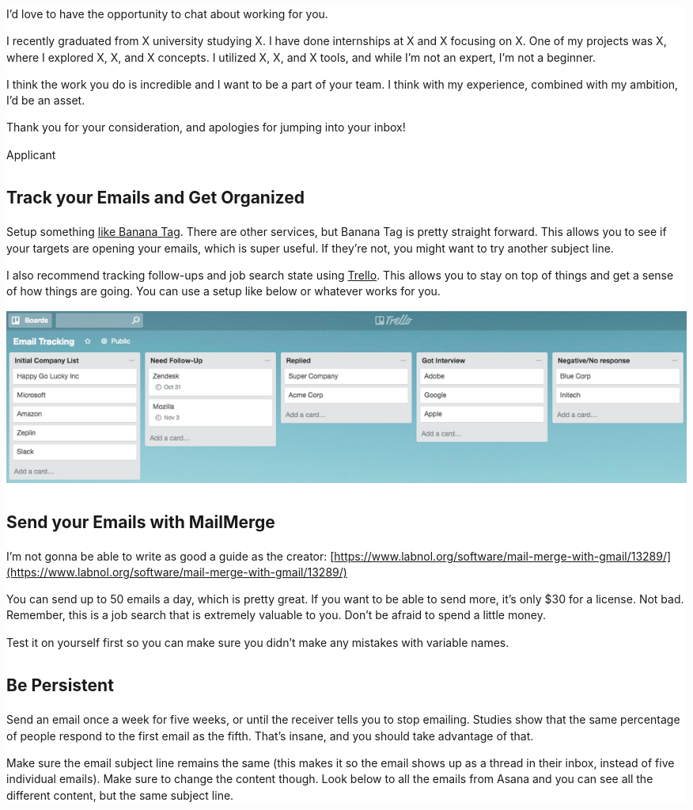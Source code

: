 I’d love to have the opportunity to chat about working for you. 

I recently graduated from X university studying X. I have done internships at X and X focusing on X. One of my projects was X, where I explored X, X, and X concepts. I utilized X, X, and X tools, and while I’m not an expert, I’m not a beginner.

I think the work you do is incredible and I want to be a part of your team. I think with my experience, combined with my ambition, I’d be an asset.

Thank you for your consideration, and apologies for jumping into your inbox!

Applicant

## Track your Emails and Get Organized

Setup something [like Banana Tag](https://www.bananatag.com/). There are other services, but Banana Tag is pretty straight forward. This allows you to see if your targets are opening your emails, which is super useful. If they’re not, you might want to try another subject line.

I also recommend tracking follow-ups and job search state using [Trello](https://trello.com/). This allows you to stay on top of things and get a sense of how things are going. You can use a setup like below or whatever works for you.

![Organizing jobs on Trello](/images/organize-jobs-on-trello.png)

## Send your Emails with MailMerge

I’m not gonna be able to write as good a guide as the creator: [https://www.labnol.org/software/mail-merge-with-gmail/13289/](https://www.labnol.org/software/mail-merge-with-gmail/13289/)

You can send up to 50 emails a day, which is pretty great. If you want to be able to send more, it’s only $30 for a license. Not bad. Remember, this is a job search that is extremely valuable to you. Don’t be afraid to spend a little money.

Test it on yourself first so you can make sure you didn’t make any mistakes with variable names. 

## Be Persistent

Send an email once a week for five weeks, or until the receiver tells you to stop emailing. Studies show that the same percentage of people respond to the first email as the fifth. That’s insane, and you should take advantage of that.

Make sure the email subject line remains the same (this makes it so the email shows up as a thread in their inbox, instead of five individual emails). Make sure to change the content though. Look below to all the emails from Asana and you can see all the different content, but the same subject line.
